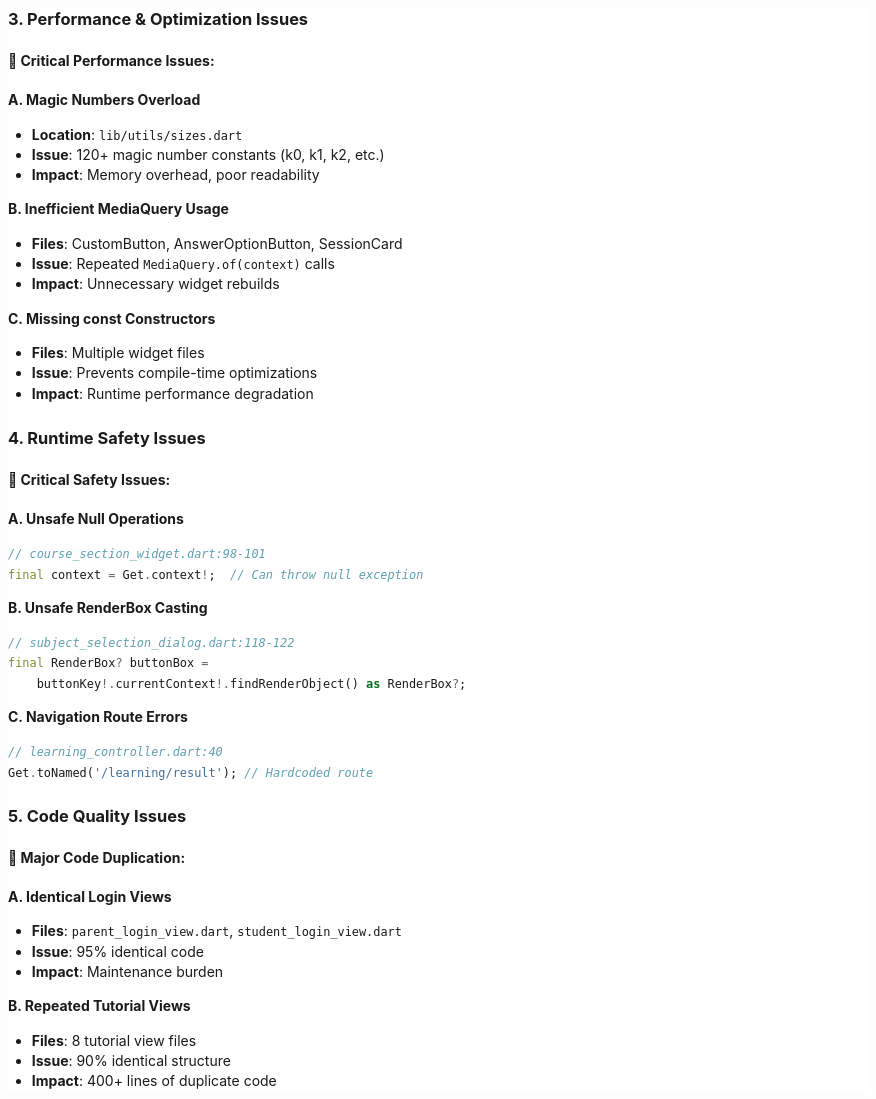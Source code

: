 ### 3. Performance & Optimization Issues

#### 🚨 Critical Performance Issues:

**A. Magic Numbers Overload**
- **Location**: `lib/utils/sizes.dart`
- **Issue**: 120+ magic number constants (k0, k1, k2, etc.)
- **Impact**: Memory overhead, poor readability

**B. Inefficient MediaQuery Usage**
- **Files**: CustomButton, AnswerOptionButton, SessionCard
- **Issue**: Repeated `MediaQuery.of(context)` calls
- **Impact**: Unnecessary widget rebuilds

**C. Missing const Constructors**
- **Files**: Multiple widget files
- **Issue**: Prevents compile-time optimizations
- **Impact**: Runtime performance degradation

### 4. Runtime Safety Issues

#### 🚨 Critical Safety Issues:

**A. Unsafe Null Operations**
```dart
// course_section_widget.dart:98-101
final context = Get.context!;  // Can throw null exception
```

**B. Unsafe RenderBox Casting**
```dart
// subject_selection_dialog.dart:118-122
final RenderBox? buttonBox = 
    buttonKey!.currentContext!.findRenderObject() as RenderBox?;
```

**C. Navigation Route Errors**
```dart
// learning_controller.dart:40
Get.toNamed('/learning/result'); // Hardcoded route
```

### 5. Code Quality Issues

#### 🚨 Major Code Duplication:

**A. Identical Login Views**
- **Files**: `parent_login_view.dart`, `student_login_view.dart`
- **Issue**: 95% identical code
- **Impact**: Maintenance burden

**B. Repeated Tutorial Views**
- **Files**: 8 tutorial view files
- **Issue**: 90% identical structure
- **Impact**: 400+ lines of duplicate code
